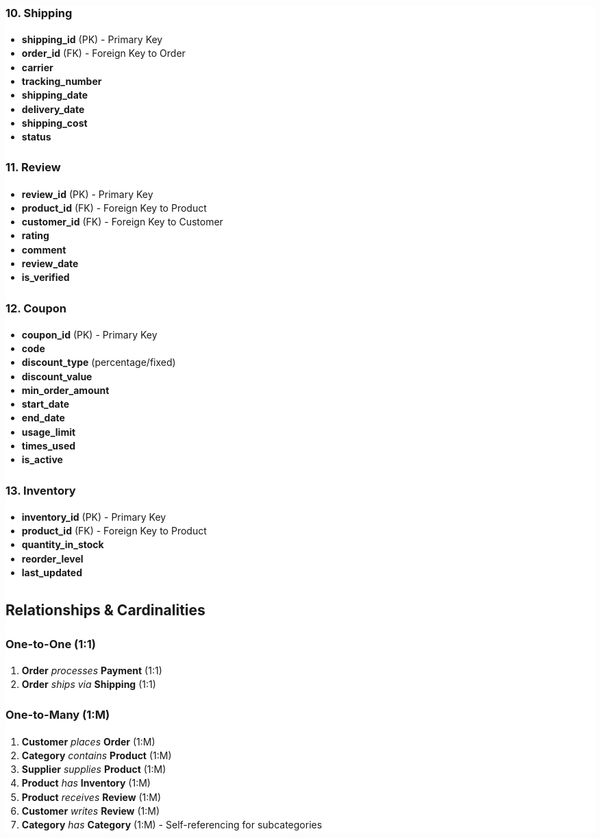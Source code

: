 ### 10. Shipping
- **shipping_id** (PK) - Primary Key
- **order_id** (FK) - Foreign Key to Order
- **carrier**
- **tracking_number**
- **shipping_date**
- **delivery_date**
- **shipping_cost**
- **status**

### 11. Review
- **review_id** (PK) - Primary Key
- **product_id** (FK) - Foreign Key to Product
- **customer_id** (FK) - Foreign Key to Customer
- **rating**
- **comment**
- **review_date**
- **is_verified**

### 12. Coupon
- **coupon_id** (PK) - Primary Key
- **code**
- **discount_type** (percentage/fixed)
- **discount_value**
- **min_order_amount**
- **start_date**
- **end_date**
- **usage_limit**
- **times_used**
- **is_active**

### 13. Inventory
- **inventory_id** (PK) - Primary Key
- **product_id** (FK) - Foreign Key to Product
- **quantity_in_stock**
- **reorder_level**
- **last_updated**

## Relationships & Cardinalities

### One-to-One (1:1)
1. **Order** *processes* **Payment** (1:1)
2. **Order** *ships via* **Shipping** (1:1)

### One-to-Many (1:M)
1. **Customer** *places* **Order** (1:M)
2. **Category** *contains* **Product** (1:M)
3. **Supplier** *supplies* **Product** (1:M)
4. **Product** *has* **Inventory** (1:M)
5. **Product** *receives* **Review** (1:M)
6. **Customer** *writes* **Review** (1:M)
7. **Category** *has* **Category** (1:M) - Self-referencing for subcategories
